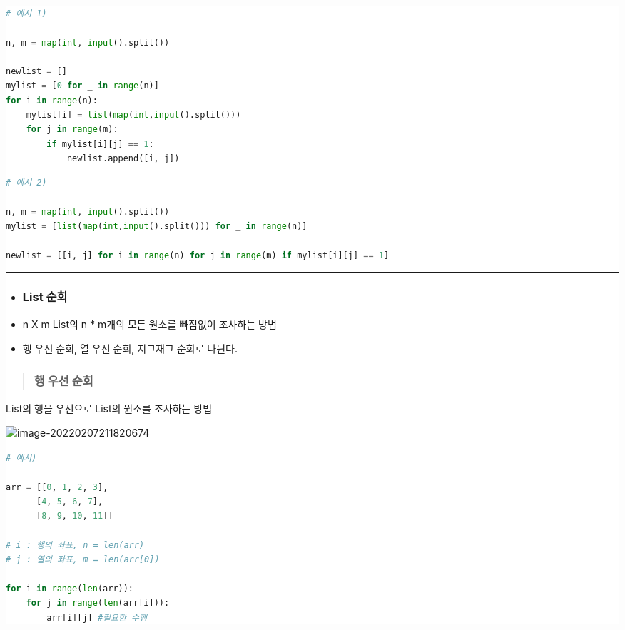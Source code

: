 ```python
# 예시 1)

n, m = map(int, input().split())

newlist = []
mylist = [0 for _ in range(n)]
for i in range(n):
    mylist[i] = list(map(int,input().split()))
    for j in range(m):
        if mylist[i][j] == 1:
            newlist.append([i, j])
```



```python
# 예시 2)

n, m = map(int, input().split())
mylist = [list(map(int,input().split())) for _ in range(n)]

newlist = [[i, j] for i in range(n) for j in range(m) if mylist[i][j] == 1]
```



---



- ### List 순회

- n X m List의 n * m개의 모든 원소를 빠짐없이 조사하는 방법

- 행 우선 순회, 열 우선 순회, 지그재그 순회로 나뉜다.



> ### 행 우선 순회

List의 행을 우선으로 List의 원소를 조사하는 방법

![image-20220207211820674](C:\Users\kjmk1\AppData\Roaming\Typora\typora-user-images\image-20220207211820674.png)

```python
# 예시)

arr = [[0, 1, 2, 3],
	  [4, 5, 6, 7],
      [8, 9, 10, 11]]

# i : 행의 좌표, n = len(arr)
# j : 열의 좌표, m = len(arr[0])

for i in range(len(arr)):
    for j in range(len(arr[i])):
        arr[i][j] #필요한 수행
```
